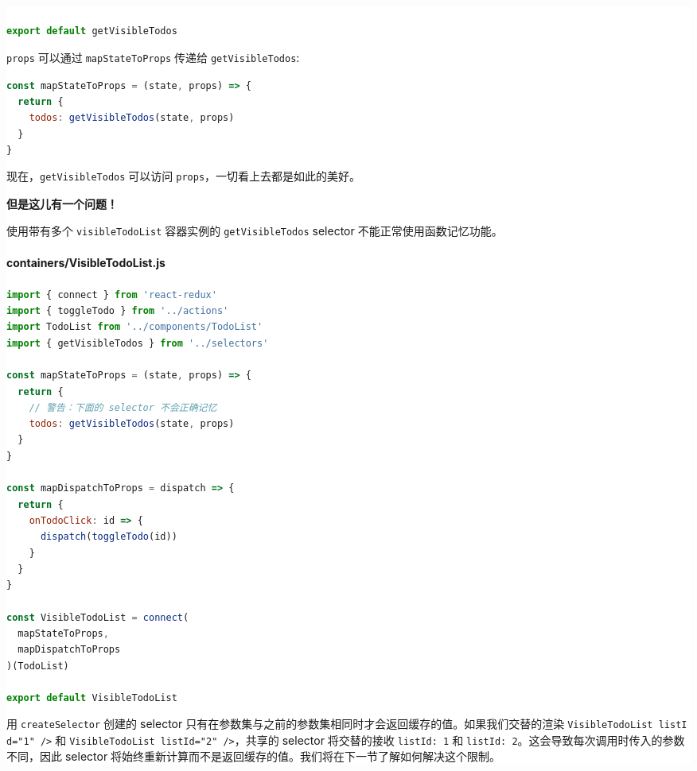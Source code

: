 ```js

export default getVisibleTodos
```

`props` 可以通过 `mapStateToProps` 传递给 `getVisibleTodos`:

```js
const mapStateToProps = (state, props) => {
  return {
    todos: getVisibleTodos(state, props)
  }
}
```

现在，`getVisibleTodos` 可以访问 `props`，一切看上去都是如此的美好。

**但是这儿有一个问题！**

使用带有多个 `visibleTodoList` 容器实例的 `getVisibleTodos` selector 不能正常使用函数记忆功能。

#### containers/VisibleTodoList.js

```js
import { connect } from 'react-redux'
import { toggleTodo } from '../actions'
import TodoList from '../components/TodoList'
import { getVisibleTodos } from '../selectors'

const mapStateToProps = (state, props) => {
  return {
    // 警告：下面的 selector 不会正确记忆
    todos: getVisibleTodos(state, props)
  }
}

const mapDispatchToProps = dispatch => {
  return {
    onTodoClick: id => {
      dispatch(toggleTodo(id))
    }
  }
}

const VisibleTodoList = connect(
  mapStateToProps,
  mapDispatchToProps
)(TodoList)

export default VisibleTodoList
```

用 `createSelector` 创建的 selector 只有在参数集与之前的参数集相同时才会返回缓存的值。如果我们交替的渲染 `VisibleTodoList listId="1" />` 和 `VisibleTodoList listId="2" />`，共享的 selector 将交替的接收 `listId: 1` 和 `listId: 2`。这会导致每次调用时传入的参数不同，因此 selector 将始终重新计算而不是返回缓存的值。我们将在下一节了解如何解决这个限制。
